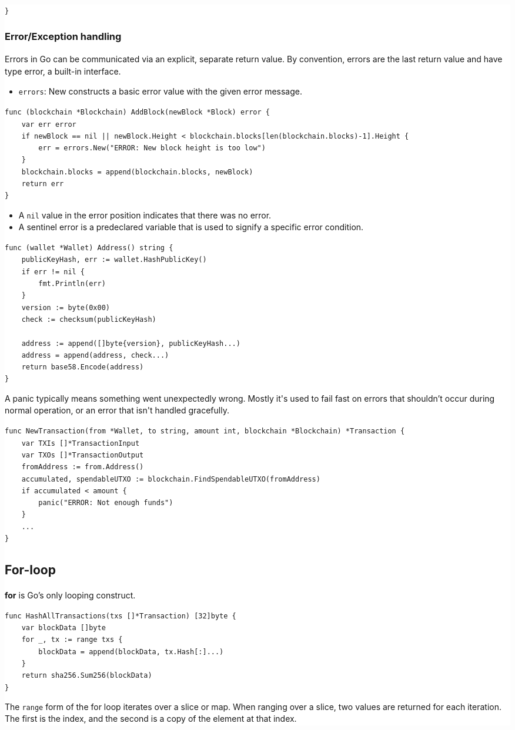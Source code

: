 ```
}
```

### Error/Exception handling
Errors in Go can be communicated via an explicit, separate return value. By convention, errors are the last return value and have type error, a built-in interface.
- `errors`: New constructs a basic error value with the given error message.
```
func (blockchain *Blockchain) AddBlock(newBlock *Block) error {
	var err error
	if newBlock == nil || newBlock.Height < blockchain.blocks[len(blockchain.blocks)-1].Height {
		err = errors.New("ERROR: New block height is too low")
	}
	blockchain.blocks = append(blockchain.blocks, newBlock)
	return err
}
```
- A `nil` value in the error position indicates that there was no error.
- A sentinel error is a predeclared variable that is used to signify a specific error condition.
```
func (wallet *Wallet) Address() string {
	publicKeyHash, err := wallet.HashPublicKey()
	if err != nil {
		fmt.Println(err)
	}
	version := byte(0x00)
	check := checksum(publicKeyHash)

	address := append([]byte{version}, publicKeyHash...)
	address = append(address, check...)
	return base58.Encode(address)
}
```
A panic typically means something went unexpectedly wrong. Mostly it's used to fail fast on errors that shouldn’t occur during normal operation, or an error that isn't handled gracefully.
```
func NewTransaction(from *Wallet, to string, amount int, blockchain *Blockchain) *Transaction {
	var TXIs []*TransactionInput
	var TXOs []*TransactionOutput
	fromAddress := from.Address()
	accumulated, spendableUTXO := blockchain.FindSpendableUTXO(fromAddress)
	if accumulated < amount {
		panic("ERROR: Not enough funds")
	}
	...
}
```
## For-loop
**for** is Go’s only looping construct.
```
func HashAllTransactions(txs []*Transaction) [32]byte {
	var blockData []byte
	for _, tx := range txs {
		blockData = append(blockData, tx.Hash[:]...)
	}
	return sha256.Sum256(blockData)
}
```
The `range` form of the for loop iterates over a slice or map. When ranging over a slice, two values are returned for each iteration. The first is the index, and the second is a copy of the element at that index. 
